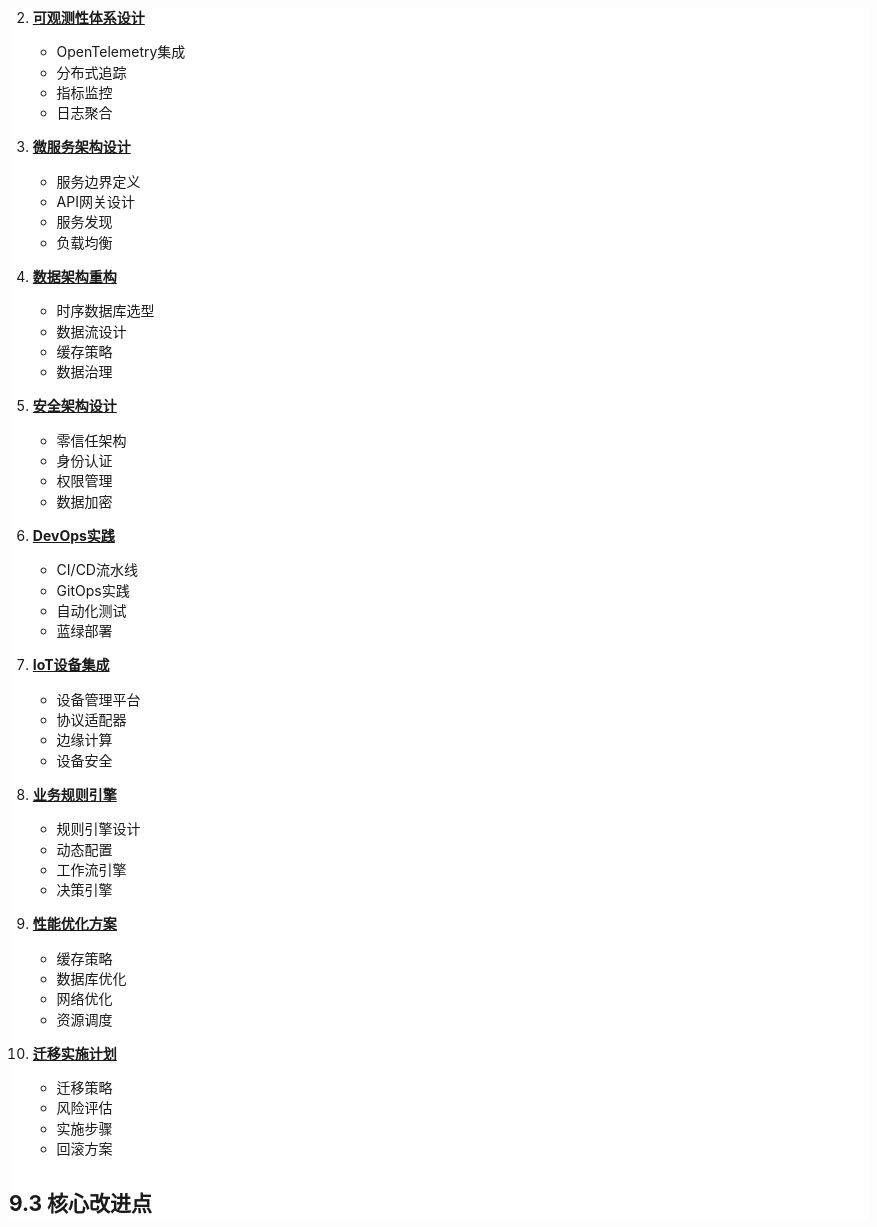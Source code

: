 2. **[可观测性体系设计](./02-可观测性体系设计/README.md)**
   - OpenTelemetry集成
   - 分布式追踪
   - 指标监控
   - 日志聚合

3. **[微服务架构设计](./03-微服务架构设计/README.md)**
   - 服务边界定义
   - API网关设计
   - 服务发现
   - 负载均衡

4. **[数据架构重构](./04-数据架构重构/README.md)**
   - 时序数据库选型
   - 数据流设计
   - 缓存策略
   - 数据治理

5. **[安全架构设计](./05-安全架构设计/README.md)**
   - 零信任架构
   - 身份认证
   - 权限管理
   - 数据加密

6. **[DevOps实践](./06-DevOps实践/README.md)**
   - CI/CD流水线
   - GitOps实践
   - 自动化测试
   - 蓝绿部署

7. **[IoT设备集成](./07-IoT设备集成/README.md)**
   - 设备管理平台
   - 协议适配器
   - 边缘计算
   - 设备安全

8. **[业务规则引擎](./08-业务规则引擎/README.md)**
   - 规则引擎设计
   - 动态配置
   - 工作流引擎
   - 决策引擎

9. **[性能优化方案](./09-性能优化方案/README.md)**
   - 缓存策略
   - 数据库优化
   - 网络优化
   - 资源调度

10. **[迁移实施计划](./10-迁移实施计划/README.md)**
    - 迁移策略
    - 风险评估
    - 实施步骤
    - 回滚方案

## 9.3 核心改进点
